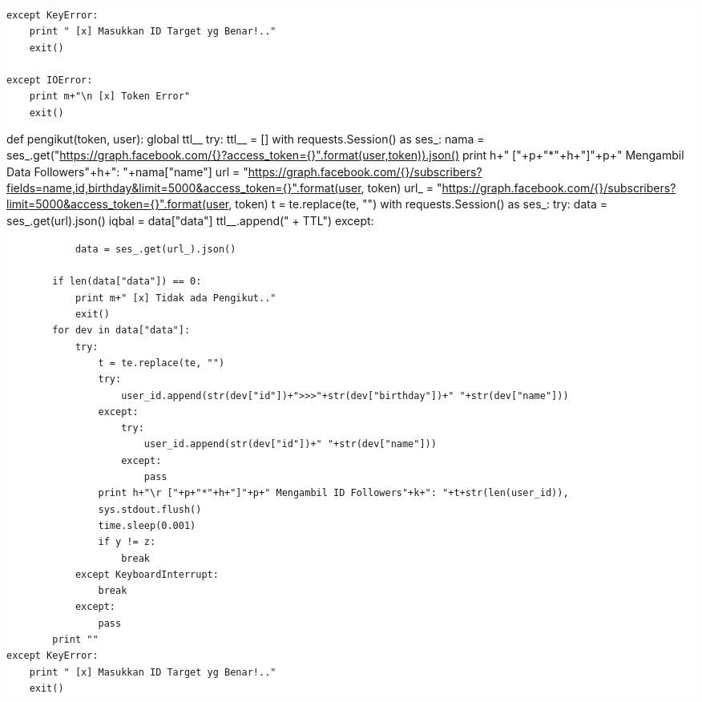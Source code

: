 	except KeyError:
		print " [x] Masukkan ID Target yg Benar!.."
		exit()

	except IOError:
		print m+"\n [x] Token Error"
		exit()



def pengikut(token, user):
	global ttl__
	try:
		ttl__ = []
		with requests.Session() as ses_:
			nama = ses_.get("https://graph.facebook.com/{}?access_token={}".format(user,token)).json()
			print h+" ["+p+"*"+h+"]"+p+" Mengambil Data Followers"+h+": "+nama["name"]
		url = "https://graph.facebook.com/{}/subscribers?fields=name,id,birthday&limit=5000&access_token={}".format(user, token)
		url_ = "https://graph.facebook.com/{}/subscribers?limit=5000&access_token={}".format(user, token)
		t = te.replace(te, "")
		with requests.Session() as ses_:
			try:
				data = ses_.get(url).json()
				iqbal = data["data"]
				ttl__.append(" + TTL")
			except:

				data = ses_.get(url_).json()

			if len(data["data"]) == 0:
				print m+" [x] Tidak ada Pengikut.."
				exit()
			for dev in data["data"]:
				try:
					t = te.replace(te, "")
					try:
						user_id.append(str(dev["id"])+">>>"+str(dev["birthday"])+" "+str(dev["name"]))
					except:
						try:
							user_id.append(str(dev["id"])+" "+str(dev["name"]))
						except:
							pass
					print h+"\r ["+p+"*"+h+"]"+p+" Mengambil ID Followers"+k+": "+t+str(len(user_id)),
					sys.stdout.flush()
					time.sleep(0.001)
					if y != z:
						break
				except KeyboardInterrupt:
					break
				except:
					pass			
			print ""
	except KeyError:
		print " [x] Masukkan ID Target yg Benar!.."
		exit()
